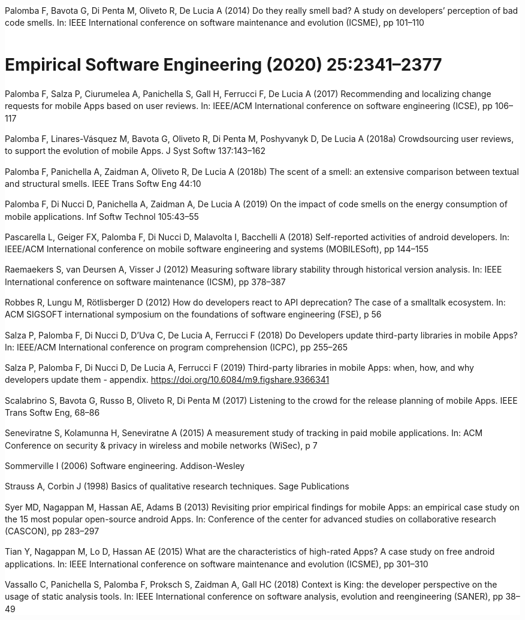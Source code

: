 Palomba F, Bavota G, Di Penta M, Oliveto R, De Lucia A (2014) Do they really smell bad? A study on developers’ perception of bad code smells. In: IEEE International conference on software maintenance and evolution (ICSME), pp 101–110

# Empirical Software Engineering (2020) 25:2341–2377

Palomba F, Salza P, Ciurumelea A, Panichella S, Gall H, Ferrucci F, De Lucia A (2017) Recommending and localizing change requests for mobile Apps based on user reviews. In: IEEE/ACM International conference on software engineering (ICSE), pp 106–117

Palomba F, Linares-Vásquez M, Bavota G, Oliveto R, Di Penta M, Poshyvanyk D, De Lucia A (2018a) Crowdsourcing user reviews, to support the evolution of mobile Apps. J Syst Softw 137:143–162

Palomba F, Panichella A, Zaidman A, Oliveto R, De Lucia A (2018b) The scent of a smell: an extensive comparison between textual and structural smells. IEEE Trans Softw Eng 44:10

Palomba F, Di Nucci D, Panichella A, Zaidman A, De Lucia A (2019) On the impact of code smells on the energy consumption of mobile applications. Inf Softw Technol 105:43–55

Pascarella L, Geiger FX, Palomba F, Di Nucci D, Malavolta I, Bacchelli A (2018) Self-reported activities of android developers. In: IEEE/ACM International conference on mobile software engineering and systems (MOBILESoft), pp 144–155

Raemaekers S, van Deursen A, Visser J (2012) Measuring software library stability through historical version analysis. In: IEEE International conference on software maintenance (ICSM), pp 378–387

Robbes R, Lungu M, Rötlisberger D (2012) How do developers react to API deprecation? The case of a smalltalk ecosystem. In: ACM SIGSOFT international symposium on the foundations of software engineering (FSE), p 56

Salza P, Palomba F, Di Nucci D, D’Uva C, De Lucia A, Ferrucci F (2018) Do Developers update third-party libraries in mobile Apps? In: IEEE/ACM International conference on program comprehension (ICPC), pp 255–265

Salza P, Palomba F, Di Nucci D, De Lucia A, Ferrucci F (2019) Third-party libraries in mobile Apps: when, how, and why developers update them - appendix. https://doi.org/10.6084/m9.figshare.9366341

Scalabrino S, Bavota G, Russo B, Oliveto R, Di Penta M (2017) Listening to the crowd for the release planning of mobile Apps. IEEE Trans Softw Eng, 68–86

Seneviratne S, Kolamunna H, Seneviratne A (2015) A measurement study of tracking in paid mobile applications. In: ACM Conference on security & privacy in wireless and mobile networks (WiSec), p 7

Sommerville I (2006) Software engineering. Addison-Wesley

Strauss A, Corbin J (1998) Basics of qualitative research techniques. Sage Publications

Syer MD, Nagappan M, Hassan AE, Adams B (2013) Revisiting prior empirical findings for mobile Apps: an empirical case study on the 15 most popular open-source android Apps. In: Conference of the center for advanced studies on collaborative research (CASCON), pp 283–297

Tian Y, Nagappan M, Lo D, Hassan AE (2015) What are the characteristics of high-rated Apps? A case study on free android applications. In: IEEE International conference on software maintenance and evolution (ICSME), pp 301–310

Vassallo C, Panichella S, Palomba F, Proksch S, Zaidman A, Gall HC (2018) Context is King: the developer perspective on the usage of static analysis tools. In: IEEE International conference on software analysis, evolution and reengineering (SANER), pp 38–49
